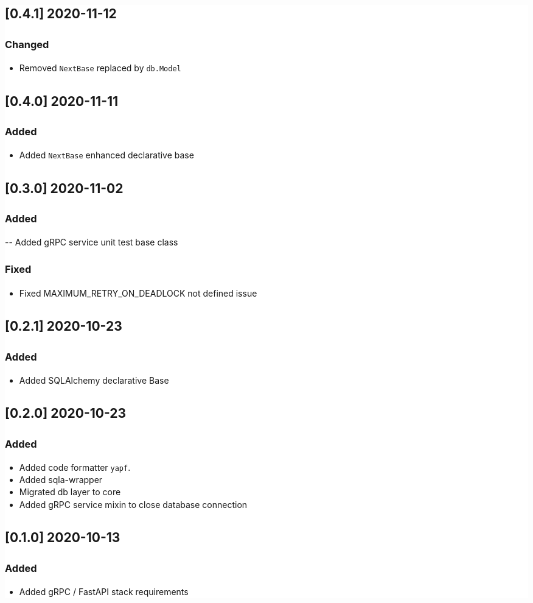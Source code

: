 ## [0.4.1] 2020-11-12
### Changed
- Removed `NextBase` replaced by `db.Model`

## [0.4.0] 2020-11-11
### Added
- Added `NextBase` enhanced declarative base

## [0.3.0] 2020-11-02
### Added
-- Added gRPC service unit test base class
### Fixed
- Fixed MAXIMUM_RETRY_ON_DEADLOCK not defined issue

## [0.2.1] 2020-10-23
### Added
- Added SQLAlchemy declarative Base

## [0.2.0] 2020-10-23
### Added
- Added code formatter `yapf`.
- Added sqla-wrapper
- Migrated db layer to core
- Added gRPC service mixin to close database connection

## [0.1.0] 2020-10-13
### Added
- Added gRPC / FastAPI stack requirements
